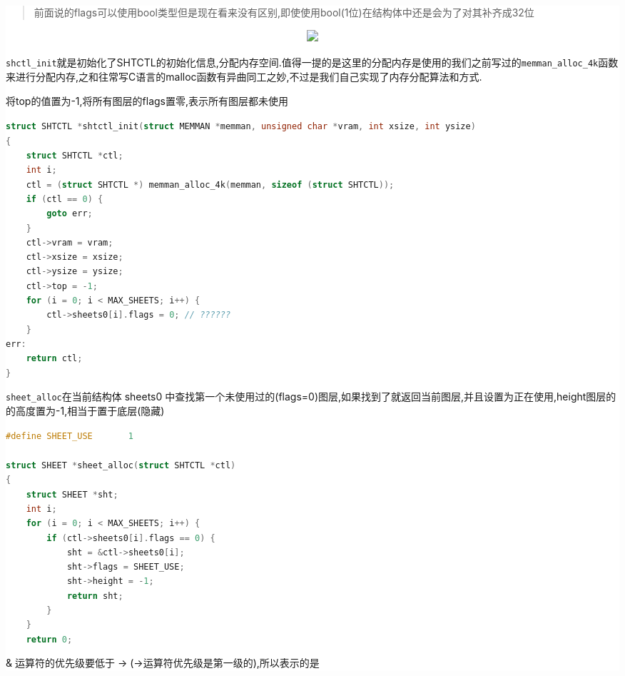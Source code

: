 > 前面说的flags可以使用bool类型但是现在看来没有区别,即使使用bool(1位)在结构体中还是会为了对其补齐成32位

<div align=center><img src="https://raw.githubusercontent.com/learner-lu/picbed/master/x039nas.jpg" height="500"></div>



`shctl_init`就是初始化了SHTCTL的初始化信息,分配内存空间.值得一提的是这里的分配内存是使用的我们之前写过的`memman_alloc_4k`函数来进行分配内存,之和往常写C语言的malloc函数有异曲同工之妙,不过是我们自己实现了内存分配算法和方式.

将top的值置为-1,将所有图层的flags置零,表示所有图层都未使用

```c
struct SHTCTL *shtctl_init(struct MEMMAN *memman, unsigned char *vram, int xsize, int ysize)
{
	struct SHTCTL *ctl;
	int i;
	ctl = (struct SHTCTL *) memman_alloc_4k(memman, sizeof (struct SHTCTL));
	if (ctl == 0) {
		goto err;
	}
	ctl->vram = vram;
	ctl->xsize = xsize;
	ctl->ysize = ysize;
	ctl->top = -1;
	for (i = 0; i < MAX_SHEETS; i++) {
		ctl->sheets0[i].flags = 0; // ??????
	}
err:
	return ctl;
}

```

`sheet_alloc`在当前结构体 sheets0 中查找第一个未使用过的(flags=0)图层,如果找到了就返回当前图层,并且设置为正在使用,height图层的的高度置为-1,相当于置于底层(隐藏)

```c
#define SHEET_USE		1

struct SHEET *sheet_alloc(struct SHTCTL *ctl)
{
	struct SHEET *sht;
	int i;
	for (i = 0; i < MAX_SHEETS; i++) {
		if (ctl->sheets0[i].flags == 0) {
			sht = &ctl->sheets0[i];
			sht->flags = SHEET_USE;
			sht->height = -1;
			return sht;
		}
	}
	return 0;
```


& 运算符的优先级要低于 -> (->运算符优先级是第一级的),所以表示的是
